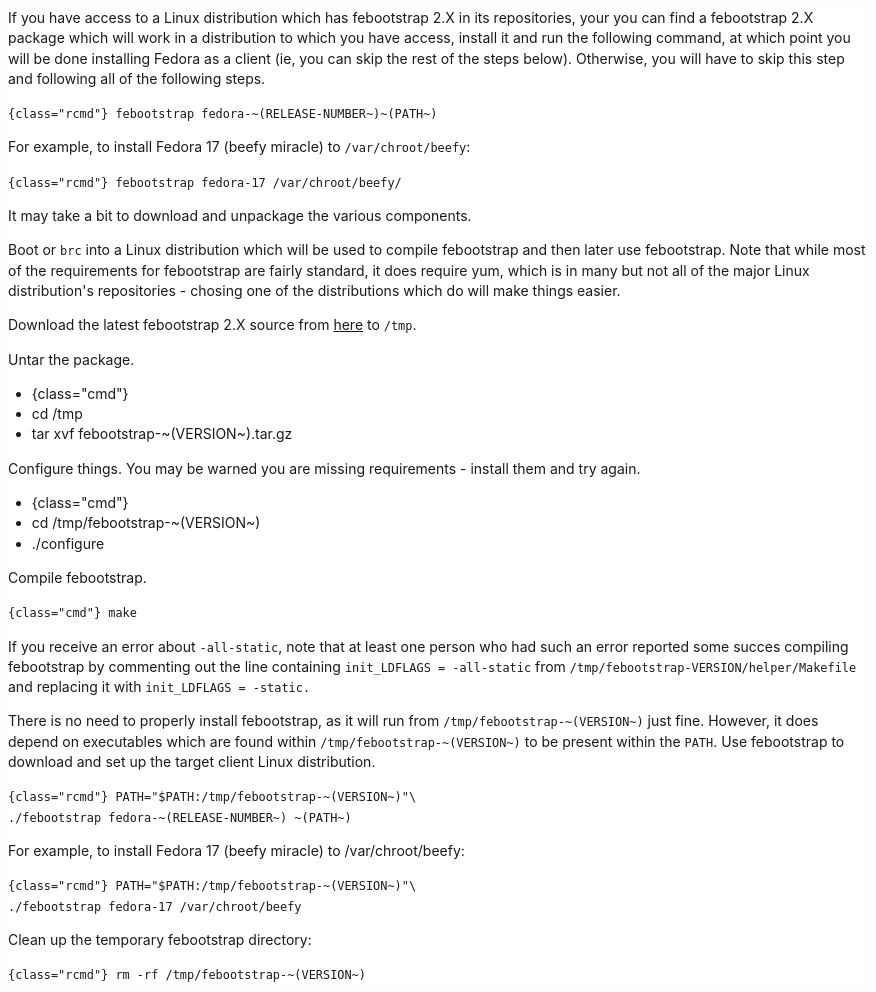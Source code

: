 If you have access to a Linux distribution which has febootstrap 2.X in its
repositories, your you can find a febootstrap 2.X package which will work in a
distribution to which you have access, install it and run the following
command, at which point you will be done installing Fedora as a client (ie, you
can skip the rest of the steps below). Otherwise, you will have to skip this
step and following all of the following steps.

	{class="rcmd"} febootstrap fedora-~(RELEASE-NUMBER~)~(PATH~)

For example, to install Fedora 17 (beefy miracle) to `/var/chroot/beefy`:

	{class="rcmd"} febootstrap fedora-17 /var/chroot/beefy/

It may take a bit to download and unpackage the various components.

Boot or `brc` into a Linux distribution which will be used to compile febootstrap
and then later use febootstrap. Note that while most of the requirements for
febootstrap are fairly standard, it does require yum, which is in many but not
all of the major Linux distribution's repositories - chosing one of the
distributions which do will make things easier.

Download the latest febootstrap 2.X source from [here](http://people.redhat.com/~rjones/febootstrap/) to `/tmp`.

Untar the package.

- {class="cmd"}
- cd /tmp
- tar xvf febootstrap-~(VERSION~).tar.gz

Configure things. You may be warned you are missing requirements - install them
and try again.

- {class="cmd"}
- cd /tmp/febootstrap-~(VERSION~)
- ./configure

Compile febootstrap.

	{class="cmd"} make

If you receive an error about `-all-static`, note that at least one person who
had such an error reported some succes compiling febootstrap by commenting out
the line containing `init_LDFLAGS = -all-static` from
`/tmp/febootstrap-VERSION/helper/Makefile` and replacing it with `init_LDFLAGS
= -static.`

There is no need to properly install febootstrap, as it will run from
`/tmp/febootstrap-~(VERSION~)` just fine. However, it does depend on
executables which are found within `/tmp/febootstrap-~(VERSION~)` to be present
within the `PATH`.  Use febootstrap to download and set up the target client
Linux distribution.

	{class="rcmd"} PATH="$PATH:/tmp/febootstrap-~(VERSION~)"\
	./febootstrap fedora-~(RELEASE-NUMBER~) ~(PATH~)

For example, to install Fedora 17 (beefy miracle) to /var/chroot/beefy:

	{class="rcmd"} PATH="$PATH:/tmp/febootstrap-~(VERSION~)"\
	./febootstrap fedora-17 /var/chroot/beefy

Clean up the temporary febootstrap directory:

	{class="rcmd"} rm -rf /tmp/febootstrap-~(VERSION~)
